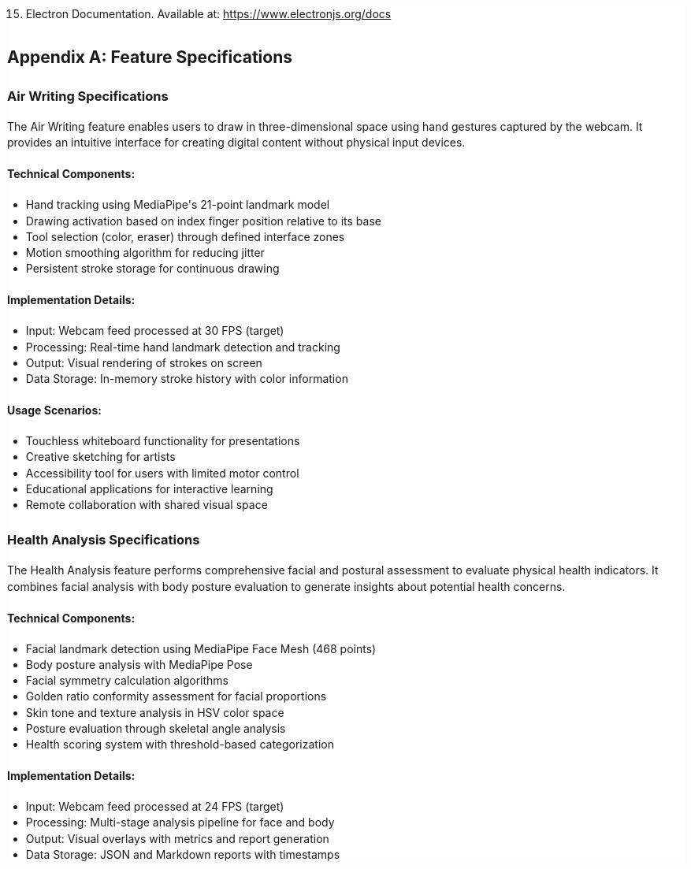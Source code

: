 15. Electron Documentation. Available at: https://www.electronjs.org/docs

## Appendix A: Feature Specifications

### Air Writing Specifications
The Air Writing feature enables users to draw in three-dimensional space using hand gestures captured
by the webcam. It provides an intuitive interface for creating digital content without physical input
devices.

#### Technical Components:
- Hand tracking using MediaPipe's 21-point landmark model
- Drawing activation based on index finger position relative to its base
- Tool selection (color, eraser) through defined interface zones
- Motion smoothing algorithm for reducing jitter
- Persistent stroke storage for continuous drawing

#### Implementation Details:
- Input: Webcam feed processed at 30 FPS (target)
- Processing: Real-time hand landmark detection and tracking
- Output: Visual rendering of strokes on screen
- Data Storage: In-memory stroke history with color information

#### Usage Scenarios:
- Touchless whiteboard functionality for presentations
- Creative sketching for artists
- Accessibility tool for users with limited motor control
- Educational applications for interactive learning
- Remote collaboration with shared visual space

### Health Analysis Specifications
The Health Analysis feature performs comprehensive facial and postural assessment to evaluate physical
health indicators. It combines facial analysis with body posture evaluation to generate insights about
potential health concerns.

#### Technical Components:
- Facial landmark detection using MediaPipe Face Mesh (468 points)
- Body posture analysis with MediaPipe Pose
- Facial symmetry calculation algorithms
- Golden ratio conformity assessment for facial proportions
- Skin tone and texture analysis in HSV color space
- Posture evaluation through skeletal angle analysis
- Health scoring system with threshold-based categorization

#### Implementation Details:
- Input: Webcam feed processed at 24 FPS (target)
- Processing: Multi-stage analysis pipeline for face and body
- Output: Visual overlays with metrics and report generation
- Data Storage: JSON and Markdown reports with timestamps
